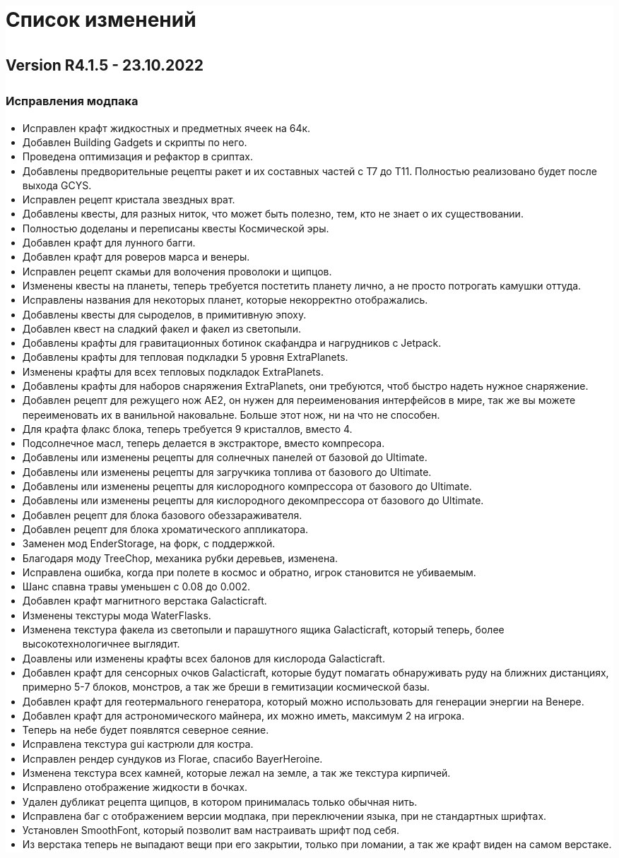 # Список изменений

## Version R4.1.5 - 23.10.2022

### Исправления модпака

- Исправлен крафт жидкостных и предметных ячеек на 64к.
- Добавлен Building Gadgets и скрипты по него.
- Проведена оптимизация и рефактор в сриптах.
- Добавлены предворительные рецепты ракет и их составных частей с T7 до T11. Полностью реализовано будет после выхода GCYS.
- Исправлен рецепт кристала звездных врат.
- Добавлены квесты, для разных ниток, что может быть полезно, тем, кто не знает о их существовании.
- Полностью доделаны и переписаны квесты Космической эры.
- Добавлен крафт для лунного багги.
- Добавлен крафт для роверов марса и венеры.
- Исправлен рецепт скамьи для волочения проволоки и щипцов.
- Изменены квесты на планеты, теперь требуется постетить планету лично, а не просто потрогать камушки оттуда.
- Исправлены названия для некоторых планет, которые некорректно отображались.
- Добавлены квесты для сыроделов, в примитивную эпоху.
- Добавлен квест на сладкий факел и факел из светопыли.
- Добавлены крафты для гравитационных ботинок скафандра и нагрудников с Jetpack.
- Добавлены крафты для тепловая подкладки 5 уровня ExtraPlanets.
- Изменены крафты для всех тепловых подкладок ExtraPlanets.
- Добавлены крафты для наборов снаряжения ExtraPlanets, они требуются, чтоб быстро надеть нужное снаряжение.
- Добавлен рецепт для режущего нож AE2, он нужен для переименования интерфейсов в мире, так же вы можете переименовать их в ванильной наковальне. Больше этот нож, ни на что не способен.
- Для крафта флакс блока, теперь требуется 9 кристаллов, вместо 4.
- Подсолнечное масл, теперь делается в экстракторе, вместо компресора.
- Добавлены или изменены рецепты для солнечных панелей от базовой до Ultimate.
- Добавлены или изменены рецепты для загручкика топлива от базового до Ultimate.
- Добавлены или изменены рецепты для кислородного компрессора от базового до Ultimate.
- Добавлены или изменены рецепты для кислородного декомпрессора от базового до Ultimate.
- Добавлен рецепт для блока базового обеззараживателя.
- Добавлен рецепт для блока хроматического аппликатора.
- Заменен мод EnderStorage, на форк, с поддержкой.
- Благодаря моду TreeChop, механика рубки деревьев, изменена.
- Исправлена ошибка, когда при полете в космос и обратно, игрок становится не убиваемым.
- Шанс спавна травы уменьшен с 0.08 до 0.002.
- Добавлен крафт магнитного верстака Galacticraft.
- Изменены текстуры мода WaterFlasks.
- Изменена текстура факела из светопыли и парашутного ящика Galacticraft, который теперь, более высокотехнологичнее выглядит.
- Доавлены или изменены крафты всех балонов для кислорода Galacticraft.
- Добавлен крафт для сенсорных очков Galacticraft, которые будут помагать обнаруживать руду на ближних дистанциях, примерно 5-7 блоков, монстров, а так же бреши в гемитизации космической базы.
- Добавлен крафт для геотермального генератора, который можно использовать для генерации энергии на Венере.
- Добавлен крафт для астрономического майнера, их можно иметь, максимум 2 на игрока.
- Теперь на небе будет появлятся северное сеяние.
- Исправлена текстура gui кастрюли для костра.
- Исправлен рендер сундуков из Florae, спасибо BayerHeroine.
- Изменена текстура всех камней, которые лежал на земле, а так же текстура кирпичей.
- Исправлено отображение жидкости в бочках.
- Удален дубликат рецепта щипцов, в котором принималась только обычная нить.
- Исправлена баг с отображением версии модпака, при переключении языка, при не стандартных шрифтах.
- Установлен SmoothFont, который позволит вам настраивать шрифт под себя.
- Из верстака теперь не выпадают вещи при его закрытии, только при ломании, а так же крафт виден на самом верстаке.
